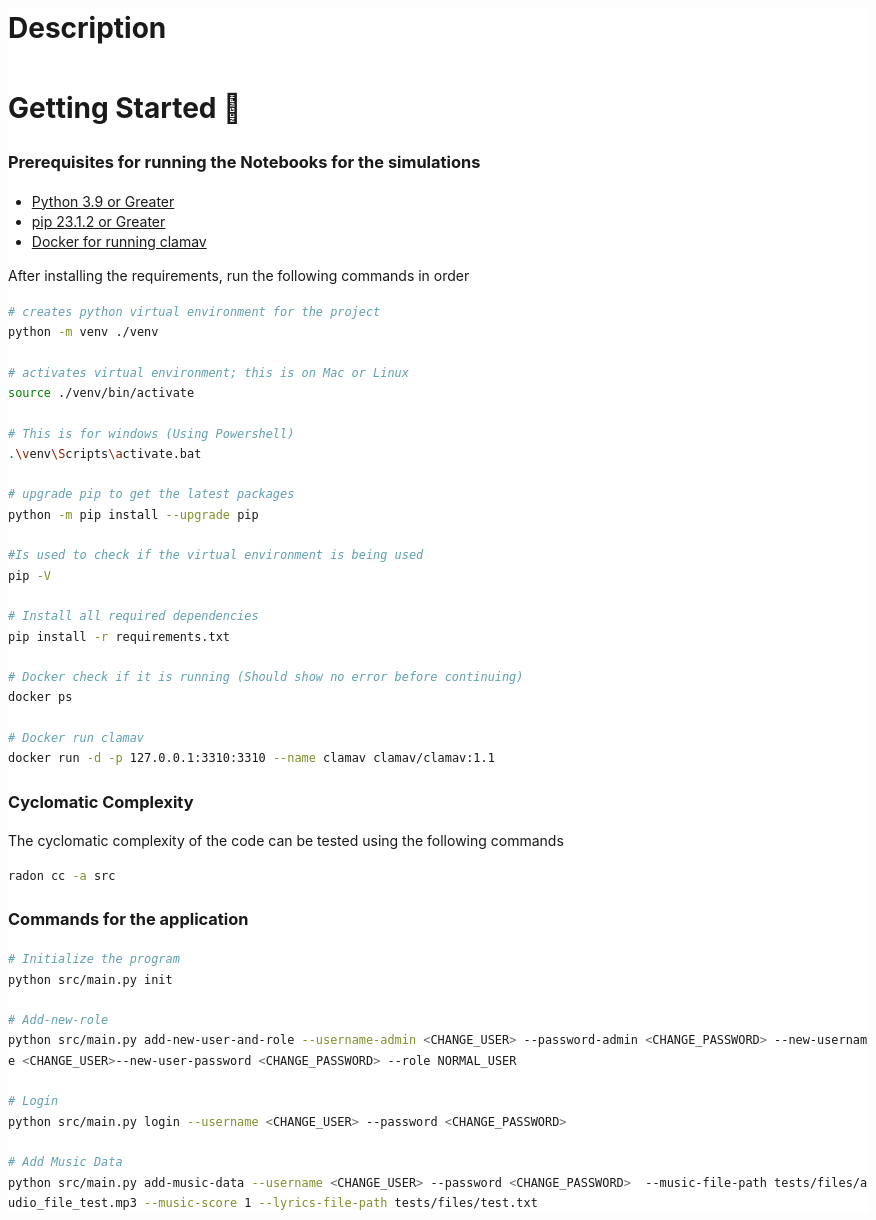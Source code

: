# Description

# Getting Started 🚀

### Prerequisites for running the Notebooks for the simulations

* <a href=https://www.python.org/downloads/release/python-390/> Python 3.9 or Greater</a>
* <a href=https://pip.pypa.io/en/stable/installation/> pip 23.1.2 or Greater</a>
* <a href=https://www.docker.com/>Docker for running clamav</a>

After installing the requirements, run the following commands in order

```bash
# creates python virtual environment for the project
python -m venv ./venv 

# activates virtual environment; this is on Mac or Linux
source ./venv/bin/activate 

# This is for windows (Using Powershell)
.\venv\Scripts\activate.bat 

# upgrade pip to get the latest packages
python -m pip install --upgrade pip 

#Is used to check if the virtual environment is being used 
pip -V  

# Install all required dependencies
pip install -r requirements.txt 

# Docker check if it is running (Should show no error before continuing)
docker ps

# Docker run clamav
docker run -d -p 127.0.0.1:3310:3310 --name clamav clamav/clamav:1.1
```

### Cyclomatic Complexity

The cyclomatic complexity of the code can be tested using the following commands

``` bash
radon cc -a src 
```

### Commands for the application

``` bash
# Initialize the program
python src/main.py init

# Add-new-role
python src/main.py add-new-user-and-role --username-admin <CHANGE_USER> --password-admin <CHANGE_PASSWORD> --new-username <CHANGE_USER>--new-user-password <CHANGE_PASSWORD> --role NORMAL_USER

# Login
python src/main.py login --username <CHANGE_USER> --password <CHANGE_PASSWORD> 

# Add Music Data
python src/main.py add-music-data --username <CHANGE_USER> --password <CHANGE_PASSWORD>  --music-file-path tests/files/audio_file_test.mp3 --music-score 1 --lyrics-file-path tests/files/test.txt  

```